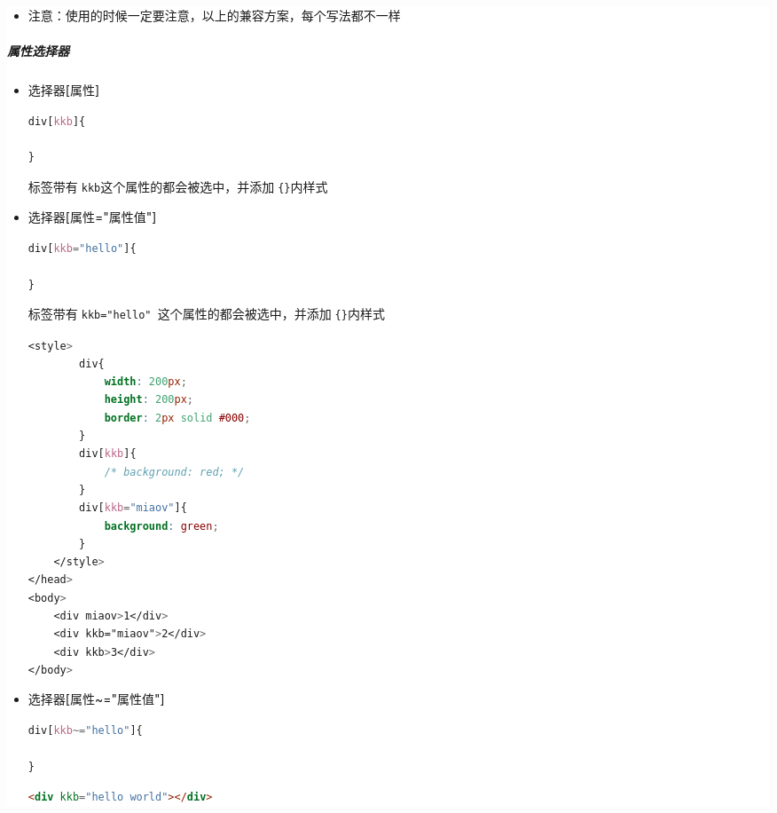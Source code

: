   - 注意：使用的时候一定要注意，以上的兼容方案，每个写法都不一样

##### 属性选择器

- 选择器[属性]

  ```css
  div[kkb]{
      
  }
  ```

  标签带有 `kkb`这个属性的都会被选中，并添加 `{}`内样式

- 选择器[属性="属性值"]

  ```css
  div[kkb="hello"]{
      
  }
  ```

  标签带有 `kkb="hello" `这个属性的都会被选中，并添加 `{}`内样式

  ```CSS
  <style>
          div{
              width: 200px;
              height: 200px;
              border: 2px solid #000;
          }
          div[kkb]{
              /* background: red; */
          }
          div[kkb="miaov"]{
              background: green;
          }
      </style>
  </head>
  <body>
      <div miaov>1</div>
      <div kkb="miaov">2</div>
      <div kkb>3</div>
  </body>
  ```

  

- 选择器[属性~="属性值"]

  ```css
  div[kkb~="hello"]{
      
  }
  ```

  ```html
  <div kkb="hello world"></div>
  ```
